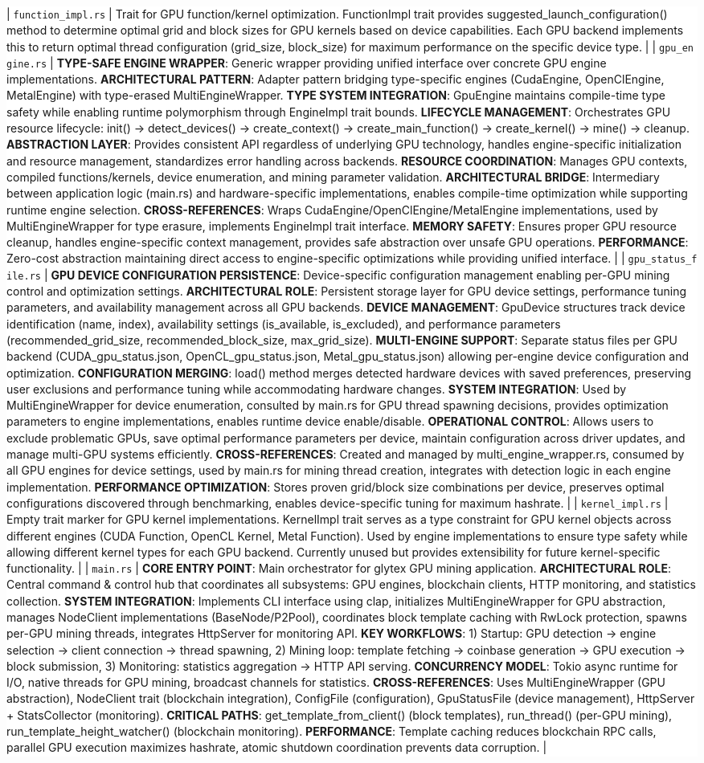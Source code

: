 | `function_impl.rs` | Trait for GPU function/kernel optimization. FunctionImpl trait provides suggested_launch_configuration() method to determine optimal grid and block sizes for GPU kernels based on device capabilities. Each GPU backend implements this to return optimal thread configuration (grid_size, block_size) for maximum performance on the specific device type. |
| `gpu_engine.rs` | **TYPE-SAFE ENGINE WRAPPER**: Generic wrapper providing unified interface over concrete GPU engine implementations. **ARCHITECTURAL PATTERN**: Adapter pattern bridging type-specific engines (CudaEngine, OpenClEngine, MetalEngine) with type-erased MultiEngineWrapper. **TYPE SYSTEM INTEGRATION**: GpuEngine<TEngineImpl> maintains compile-time type safety while enabling runtime polymorphism through EngineImpl trait bounds. **LIFECYCLE MANAGEMENT**: Orchestrates GPU resource lifecycle: init() → detect_devices() → create_context() → create_main_function() → create_kernel() → mine() → cleanup. **ABSTRACTION LAYER**: Provides consistent API regardless of underlying GPU technology, handles engine-specific initialization and resource management, standardizes error handling across backends. **RESOURCE COORDINATION**: Manages GPU contexts, compiled functions/kernels, device enumeration, and mining parameter validation. **ARCHITECTURAL BRIDGE**: Intermediary between application logic (main.rs) and hardware-specific implementations, enables compile-time optimization while supporting runtime engine selection. **CROSS-REFERENCES**: Wraps CudaEngine/OpenClEngine/MetalEngine implementations, used by MultiEngineWrapper for type erasure, implements EngineImpl trait interface. **MEMORY SAFETY**: Ensures proper GPU resource cleanup, handles engine-specific context management, provides safe abstraction over unsafe GPU operations. **PERFORMANCE**: Zero-cost abstraction maintaining direct access to engine-specific optimizations while providing unified interface. |
| `gpu_status_file.rs` | **GPU DEVICE CONFIGURATION PERSISTENCE**: Device-specific configuration management enabling per-GPU mining control and optimization settings. **ARCHITECTURAL ROLE**: Persistent storage layer for GPU device settings, performance tuning parameters, and availability management across all GPU backends. **DEVICE MANAGEMENT**: GpuDevice structures track device identification (name, index), availability settings (is_available, is_excluded), and performance parameters (recommended_grid_size, recommended_block_size, max_grid_size). **MULTI-ENGINE SUPPORT**: Separate status files per GPU backend (CUDA_gpu_status.json, OpenCL_gpu_status.json, Metal_gpu_status.json) allowing per-engine device configuration and optimization. **CONFIGURATION MERGING**: load() method merges detected hardware devices with saved preferences, preserving user exclusions and performance tuning while accommodating hardware changes. **SYSTEM INTEGRATION**: Used by MultiEngineWrapper for device enumeration, consulted by main.rs for GPU thread spawning decisions, provides optimization parameters to engine implementations, enables runtime device enable/disable. **OPERATIONAL CONTROL**: Allows users to exclude problematic GPUs, save optimal performance parameters per device, maintain configuration across driver updates, and manage multi-GPU systems efficiently. **CROSS-REFERENCES**: Created and managed by multi_engine_wrapper.rs, consumed by all GPU engines for device settings, used by main.rs for mining thread creation, integrates with detection logic in each engine implementation. **PERFORMANCE OPTIMIZATION**: Stores proven grid/block size combinations per device, preserves optimal configurations discovered through benchmarking, enables device-specific tuning for maximum hashrate. |
| `kernel_impl.rs` | Empty trait marker for GPU kernel implementations. KernelImpl trait serves as a type constraint for GPU kernel objects across different engines (CUDA Function, OpenCL Kernel, Metal Function). Used by engine implementations to ensure type safety while allowing different kernel types for each GPU backend. Currently unused but provides extensibility for future kernel-specific functionality. |
| `main.rs` | **CORE ENTRY POINT**: Main orchestrator for glytex GPU mining application. **ARCHITECTURAL ROLE**: Central command & control hub that coordinates all subsystems: GPU engines, blockchain clients, HTTP monitoring, and statistics collection. **SYSTEM INTEGRATION**: Implements CLI interface using clap, initializes MultiEngineWrapper for GPU abstraction, manages NodeClient implementations (BaseNode/P2Pool), coordinates block template caching with RwLock protection, spawns per-GPU mining threads, integrates HttpServer for monitoring API. **KEY WORKFLOWS**: 1) Startup: GPU detection → engine selection → client connection → thread spawning, 2) Mining loop: template fetching → coinbase generation → GPU execution → block submission, 3) Monitoring: statistics aggregation → HTTP API serving. **CONCURRENCY MODEL**: Tokio async runtime for I/O, native threads for GPU mining, broadcast channels for statistics. **CROSS-REFERENCES**: Uses MultiEngineWrapper (GPU abstraction), NodeClient trait (blockchain integration), ConfigFile (configuration), GpuStatusFile (device management), HttpServer + StatsCollector (monitoring). **CRITICAL PATHS**: get_template_from_client() (block templates), run_thread() (per-GPU mining), run_template_height_watcher() (blockchain monitoring). **PERFORMANCE**: Template caching reduces blockchain RPC calls, parallel GPU execution maximizes hashrate, atomic shutdown coordination prevents data corruption. |